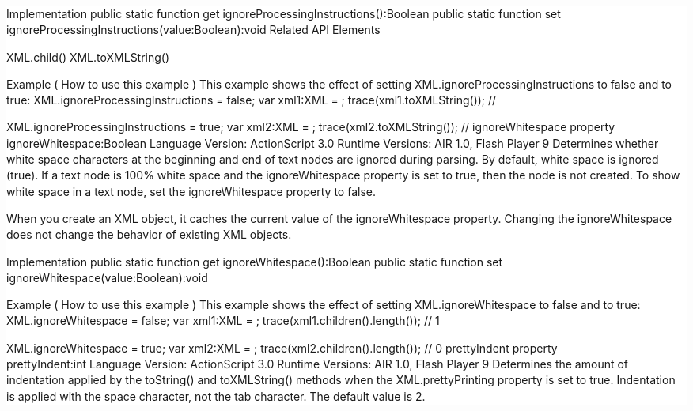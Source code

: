 

Implementation
    public static function get ignoreProcessingInstructions():Boolean
    public static function set ignoreProcessingInstructions(value:Boolean):void
Related API Elements

XML.child()
XML.toXMLString()

Example  ( How to use this example )
This example shows the effect of setting XML.ignoreProcessingInstructions to false and to true:
XML.ignoreProcessingInstructions = false;
var xml1:XML = 
        <foo>
            <?exampleInstruction ?>
        </foo>;
trace(xml1.toXMLString()); // <foo><?exampleInstruction ?></foo>

XML.ignoreProcessingInstructions = true;
var xml2:XML = 
        <foo>
            <?exampleInstruction ?>
        </foo>;
trace(xml2.toXMLString()); // <foo/>
ignoreWhitespace	property	 
ignoreWhitespace:Boolean
Language Version: 	ActionScript 3.0
Runtime Versions: 	AIR 1.0, Flash Player 9
Determines whether white space characters at the beginning and end of text nodes are ignored during parsing. By default, white space is ignored (true). If a text node is 100% white space and the ignoreWhitespace property is set to true, then the node is not created. To show white space in a text node, set the ignoreWhitespace property to false.

When you create an XML object, it caches the current value of the ignoreWhitespace property. Changing the ignoreWhitespace does not change the behavior of existing XML objects.



Implementation
    public static function get ignoreWhitespace():Boolean
    public static function set ignoreWhitespace(value:Boolean):void

Example  ( How to use this example )
This example shows the effect of setting XML.ignoreWhitespace to false and to true:
XML.ignoreWhitespace = false;
var xml1:XML = <foo>    </foo>;
trace(xml1.children().length()); // 1

XML.ignoreWhitespace = true;
var xml2:XML = <foo>    </foo>;
trace(xml2.children().length()); // 0
prettyIndent	property	 
prettyIndent:int
Language Version: 	ActionScript 3.0
Runtime Versions: 	AIR 1.0, Flash Player 9
Determines the amount of indentation applied by the toString() and toXMLString() methods when the XML.prettyPrinting property is set to true. Indentation is applied with the space character, not the tab character. The default value is 2.

